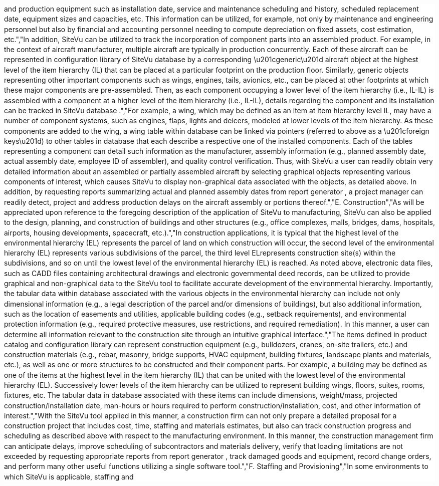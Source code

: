 and production equipment such as installation date, service and maintenance scheduling and history, scheduled replacement date, equipment sizes and capacities, etc. This information can be utilized, for example, not only by maintenance and engineering personnel but also by financial and accounting personnel needing to compute depreciation on fixed assets, cost estimation, etc.","In addition, SiteVu can be utilized to track the incorporation of component parts into an assembled product. For example, in the context of aircraft manufacturer, multiple aircraft are typically in production concurrently. Each of these aircraft can be represented in configuration library  of SiteVu database  by a corresponding \u201cgeneric\u201d aircraft object at the highest level of the item hierarchy (IL) that can be placed at a particular footprint on the production floor. Similarly, generic objects representing other important components such as wings, engines, tails, avionics, etc., can be placed at other footprints at which these major components are pre-assembled. Then, as each component occupying a lower level of the item hierarchy (i.e., IL-IL) is assembled with a component at a higher level of the item hierarchy (i.e., IL-IL), details regarding the component and its installation can be tracked in SiteVu database .","For example, a wing, which may be defined as an item at item hierarchy level IL, may have a number of component systems, such as engines, flaps, lights and deicers, modeled at lower levels of the item hierarchy. As these components are added to the wing, a wing table within database  can be linked via pointers (referred to above as a \u201cforeign keys\u201d) to other tables in database  that each describe a respective one of the installed components. Each of the tables representing a component can detail such information as the manufacturer, assembly information (e.g., planned assembly date, actual assembly date, employee ID of assembler), and quality control verification. Thus, with SiteVu a user can readily obtain very detailed information about an assembled or partially assembled aircraft by selecting graphical objects representing various components of interest, which causes SiteVu to display non-graphical data associated with the objects, as detailed above. In addition, by requesting reports summarizing actual and planned assembly dates from report generator , a project manager can readily detect, project and address production delays on the aircraft assembly or portions thereof.","E. Construction","As will be appreciated upon reference to the foregoing description of the application of SiteVu to manufacturing, SiteVu can also be applied to the design, planning, and construction of buildings and other structures (e.g., office complexes, malls, bridges, dams, hospitals, airports, housing developments, spacecraft, etc.).","In construction applications, it is typical that the highest level of the environmental hierarchy (EL) represents the parcel of land on which construction will occur, the second level of the environmental hierarchy (EL) represents various subdivisions of the parcel, the third level ELrepresents construction site(s) within the subdivisions, and so on until the lowest level of the environmental hierarchy (EL) is reached. As noted above, electronic data files, such as CADD files containing architectural drawings and electronic governmental deed records, can be utilized to provide graphical and non-graphical data to the SiteVu tool to facilitate accurate development of the environmental hierarchy. Importantly, the tabular data within database  associated with the various objects in the environmental hierarchy can include not only dimensional information (e.g., a legal description of the parcel and\/or dimensions of buildings), but also additional information, such as the location of easements and utilities, applicable building codes (e.g., setback requirements), and environmental protection information (e.g., required protective measures, use restrictions, and required remediation). In this manner, a user can determine all information relevant to the construction site through an intuitive graphical interface.","The items defined in product catalog  and configuration library  can represent construction equipment (e.g., bulldozers, cranes, on-site trailers, etc.) and construction materials (e.g., rebar, masonry, bridge supports, HVAC equipment, building fixtures, landscape plants and materials, etc.), as well as one or more structures to be constructed and their component parts. For example, a building may be defined as one of the items at the highest level in the item hierarchy (IL) that can be united with the lowest level of the environmental hierarchy (EL). Successively lower levels of the item hierarchy can be utilized to represent building wings, floors, suites, rooms, fixtures, etc. The tabular data in database  associated with these items can include dimensions, weight\/mass, projected construction\/installation date, man-hours or hours required to perform construction\/installation, cost, and other information of interest.","With the SiteVu tool applied in this manner, a construction firm can not only prepare a detailed proposal for a construction project that includes cost, time, staffing and materials estimates, but also can track construction progress and scheduling as described above with respect to the manufacturing environment. In this manner, the construction management firm can anticipate delays, improve scheduling of subcontractors and materials delivery, verify that loading limitations are not exceeded by requesting appropriate reports from report generator , track damaged goods and equipment, record change orders, and perform many other useful functions utilizing a single software tool.","F. Staffing and Provisioning","In some environments to which SiteVu is applicable, staffing and